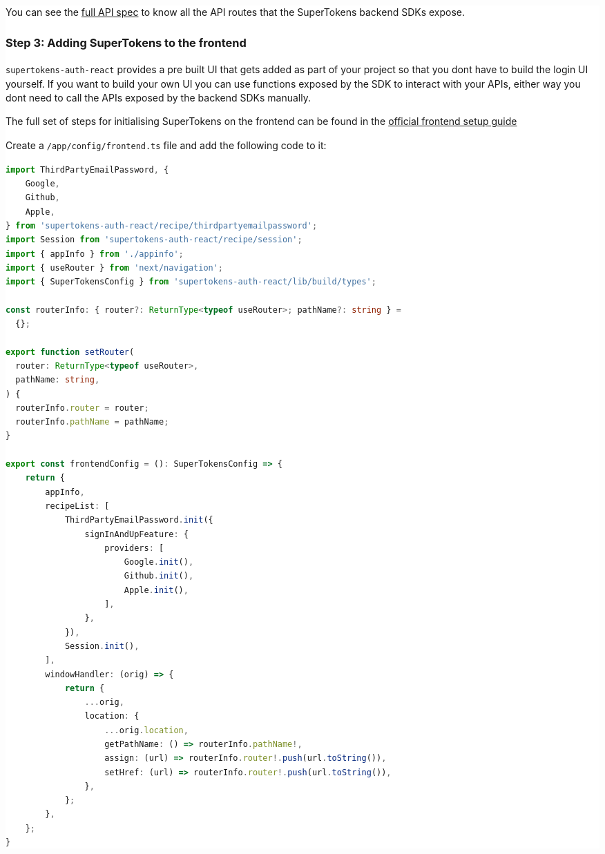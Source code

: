You can see the [full API spec](https://supertokens.com/docs/fdi) to know all the API routes that the SuperTokens backend SDKs expose.

### Step 3: Adding SuperTokens to the frontend

`supertokens-auth-react` provides a pre built UI that gets added as part of your project so that you dont have to build the login UI yourself. If you want to build your own UI you can use functions exposed by the SDK to interact with your APIs, either way you dont need to call the APIs exposed by the backend SDKs manually.

The full set of steps for initialising SuperTokens on the frontend can be found in the [official frontend setup guide](https://supertokens.com/docs/thirdpartyemailpassword/pre-built-ui/setup/backend)

Create a `/app/config/frontend.ts` file and add the following code to it:

```ts
import ThirdPartyEmailPassword, {
    Google,
    Github,
    Apple,
} from 'supertokens-auth-react/recipe/thirdpartyemailpassword';
import Session from 'supertokens-auth-react/recipe/session';
import { appInfo } from './appinfo';
import { useRouter } from 'next/navigation';
import { SuperTokensConfig } from 'supertokens-auth-react/lib/build/types';

const routerInfo: { router?: ReturnType<typeof useRouter>; pathName?: string } =
  {};

export function setRouter(
  router: ReturnType<typeof useRouter>,
  pathName: string,
) {
  routerInfo.router = router;
  routerInfo.pathName = pathName;
}

export const frontendConfig = (): SuperTokensConfig => {
    return {
        appInfo,
        recipeList: [
            ThirdPartyEmailPassword.init({
                signInAndUpFeature: {
                    providers: [
                        Google.init(),
                        Github.init(),
                        Apple.init(),
                    ],
                },
            }),
            Session.init(),
        ],
        windowHandler: (orig) => {
            return {
                ...orig,
                location: {
                    ...orig.location,
                    getPathName: () => routerInfo.pathName!,
                    assign: (url) => routerInfo.router!.push(url.toString()),
                    setHref: (url) => routerInfo.router!.push(url.toString()),
                },
            };
        },
    };
}
```